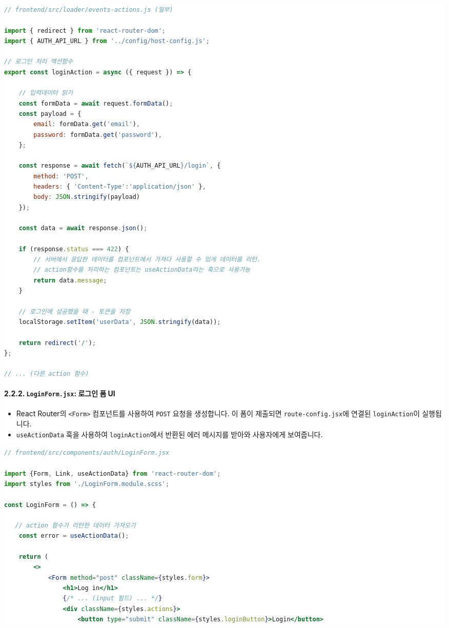 

```javascript
// frontend/src/loader/events-actions.js (일부)

import { redirect } from 'react-router-dom';
import { AUTH_API_URL } from '../config/host-config.js';

// 로그인 처리 액션함수
export const loginAction = async ({ request }) => {

    // 입력데이터 읽기
    const formData = await request.formData();
    const payload = {
        email: formData.get('email'),
        password: formData.get('password'),
    };

    const response = await fetch(`${AUTH_API_URL}/login`, {
        method: 'POST',
        headers: { 'Content-Type':'application/json' },
        body: JSON.stringify(payload)
    });

    const data = await response.json();

    if (response.status === 422) {
        // 서버에서 응답한 데이터를 컴포넌트에서 가져다 사용할 수 있게 데이터를 리턴.
        // action함수를 처리하는 컴포넌트는 useActionData라는 훅으로 사용가능
        return data.message;
    }

    // 로그인에 성공했을 때 - 토큰을 저장
    localStorage.setItem('userData', JSON.stringify(data));

    return redirect('/');
};

// ... (다른 action 함수)
```

#### 2.2.2. `LoginForm.jsx`: 로그인 폼 UI

  - React Router의 `<Form>` 컴포넌트를 사용하여 `POST` 요청을 생성합니다. 이 폼이 제출되면 `route-config.jsx`에 연결된 `loginAction`이 실행됩니다.
  - `useActionData` 훅을 사용하여 `loginAction`에서 반환된 에러 메시지를 받아와 사용자에게 보여줍니다.



```jsx
// frontend/src/components/auth/LoginForm.jsx

import {Form, Link, useActionData} from 'react-router-dom';
import styles from './LoginForm.module.scss';

const LoginForm = () => {

   // action 함수가 리턴한 데이터 가져오기
    const error = useActionData();

    return (
        <>
            <Form method="post" className={styles.form}>
                <h1>Log in</h1>
                {/* ... (input 필드) ... */}
                <div className={styles.actions}>
                    <button type="submit" className={styles.loginButton}>Login</button>
```